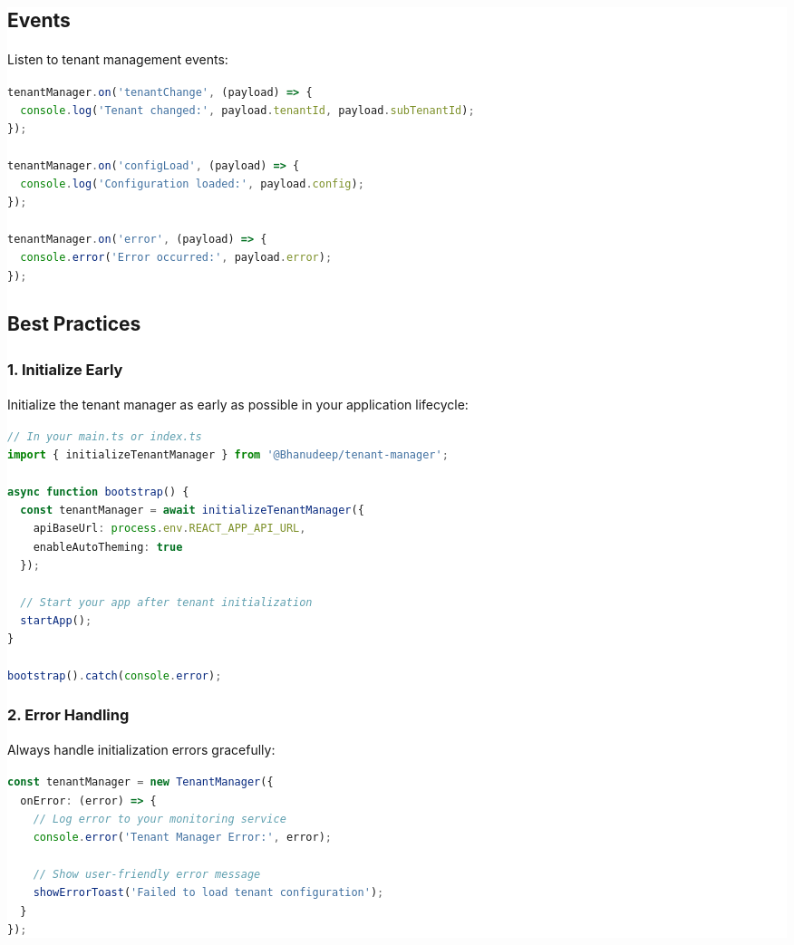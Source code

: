 
## Events

Listen to tenant management events:

```typescript
tenantManager.on('tenantChange', (payload) => {
  console.log('Tenant changed:', payload.tenantId, payload.subTenantId);
});

tenantManager.on('configLoad', (payload) => {
  console.log('Configuration loaded:', payload.config);
});

tenantManager.on('error', (payload) => {
  console.error('Error occurred:', payload.error);
});
```

## Best Practices

### 1. Initialize Early
Initialize the tenant manager as early as possible in your application lifecycle:

```typescript
// In your main.ts or index.ts
import { initializeTenantManager } from '@Bhanudeep/tenant-manager';

async function bootstrap() {
  const tenantManager = await initializeTenantManager({
    apiBaseUrl: process.env.REACT_APP_API_URL,
    enableAutoTheming: true
  });
  
  // Start your app after tenant initialization
  startApp();
}

bootstrap().catch(console.error);
```

### 2. Error Handling
Always handle initialization errors gracefully:

```typescript
const tenantManager = new TenantManager({
  onError: (error) => {
    // Log error to your monitoring service
    console.error('Tenant Manager Error:', error);
    
    // Show user-friendly error message
    showErrorToast('Failed to load tenant configuration');
  }
});
```
